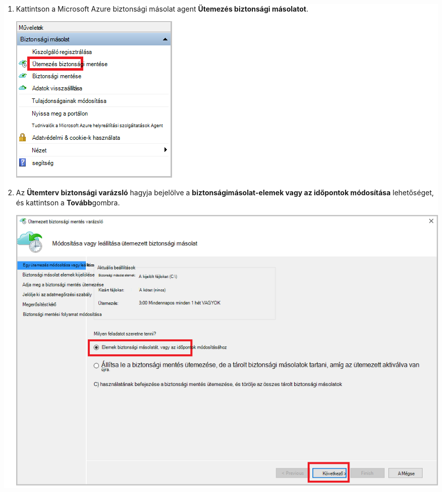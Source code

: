 1. Kattintson a Microsoft Azure biztonsági másolat agent **Ütemezés biztonsági másolatot**.

    ![A Windows Server biztonsági másolat ütemezése](./media/backup-azure-manage-windows-server/schedule-backup.png)

2. Az **Ütemterv biztonsági varázsló** hagyja bejelölve a **biztonságimásolat-elemek vagy az időpontok módosítása** lehetőséget, és kattintson a **Tovább**gombra.

    ![A Windows Server biztonsági másolat ütemezése](./media/backup-azure-manage-windows-server/modify-or-stop-a-scheduled-backup.png)
